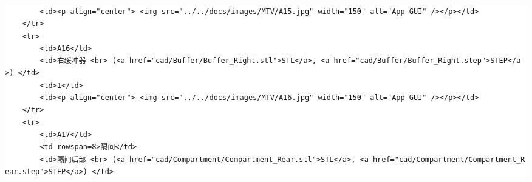             <td><p align="center"> <img src="../../docs/images/MTV/A15.jpg" width="150" alt="App GUI" /></p></td>
        </tr>
        <tr>
            <td>A16</td>
            <td>右缓冲器 <br> (<a href="cad/Buffer/Buffer_Right.stl">STL</a>, <a href="cad/Buffer/Buffer_Right.step">STEP</a>) </td>
            <td>1</td>
            <td><p align="center"> <img src="../../docs/images/MTV/A16.jpg" width="150" alt="App GUI" /></p></td>
        </tr>
        <tr>
            <td>A17</td>
            <td rowspan=8>隔间</td>
            <td>隔间后部 <br> (<a href="cad/Compartment/Compartment_Rear.stl">STL</a>, <a href="cad/Compartment/Compartment_Rear.step">STEP</a>) </td>